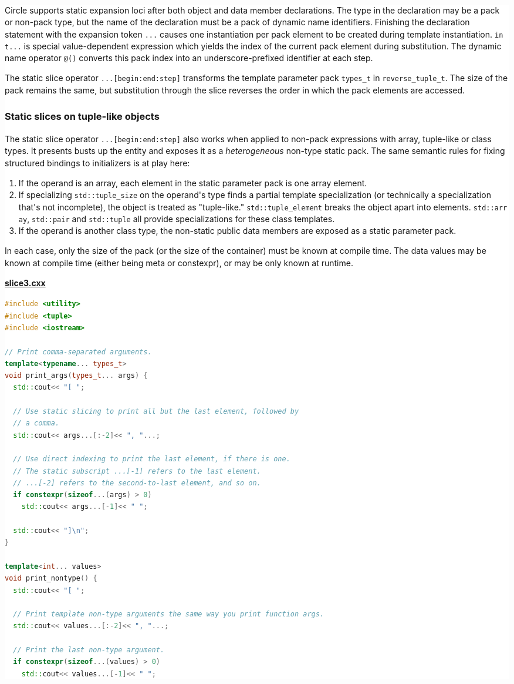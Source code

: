 
Circle supports static expansion loci after both object and data member declarations. The type in the declaration may be a pack or non-pack type, but the name of the declaration must be a pack of dynamic name identifiers. Finishing the declaration statement with the expansion token `...` causes one instantiation per pack element to be created during template instantiation. `int...` is special value-dependent expression which yields the index of the current pack element during substitution. The dynamic name operator `@()` converts this pack index into an underscore-prefixed identifier at each step.

The static slice operator `...[begin:end:step]` transforms the template parameter pack `types_t` in `reverse_tuple_t`. The size of the pack remains the same, but substitution through the slice reverses the order in which the pack elements are accessed.

### Static slices on tuple-like objects

The static slice operator `...[begin:end:step]` also works when applied to non-pack expressions with array, tuple-like or class types. It presents busts up the entity and exposes it as a _heterogeneous_ non-type static pack. The same semantic rules for fixing structured bindings to initializers is at play here:

1. If the operand is an array, each element in the static parameter pack is one array element.
1. If specializing `std::tuple_size` on the operand's type finds a partial template specialization (or technically a specialization that's not incomplete), the object is treated as "tuple-like." `std::tuple_element` breaks the object apart into elements. `std::array`, `std::pair` and `std::tuple` all provide specializations for these class templates.
1. If the operand is another class type, the non-static public data members are exposed as a static parameter pack.

In each case, only the size of the pack (or the size of the container) must be known at compile time. The data values may be known at compile time (either being meta or constexpr), or may be only known at runtime.

[**slice3.cxx**](slice3.cxx)
```cpp
#include <utility>
#include <tuple>
#include <iostream>

// Print comma-separated arguments.
template<typename... types_t>
void print_args(types_t... args) {
  std::cout<< "[ ";
  
  // Use static slicing to print all but the last element, followed by
  // a comma.
  std::cout<< args...[:-2]<< ", "...;

  // Use direct indexing to print the last element, if there is one.
  // The static subscript ...[-1] refers to the last element.
  // ...[-2] refers to the second-to-last element, and so on.
  if constexpr(sizeof...(args) > 0)
    std::cout<< args...[-1]<< " ";

  std::cout<< "]\n";
}

template<int... values>
void print_nontype() {
  std::cout<< "[ ";
  
  // Print template non-type arguments the same way you print function args.
  std::cout<< values...[:-2]<< ", "...;
  
  // Print the last non-type argument.
  if constexpr(sizeof...(values) > 0)
    std::cout<< values...[-1]<< " ";
```